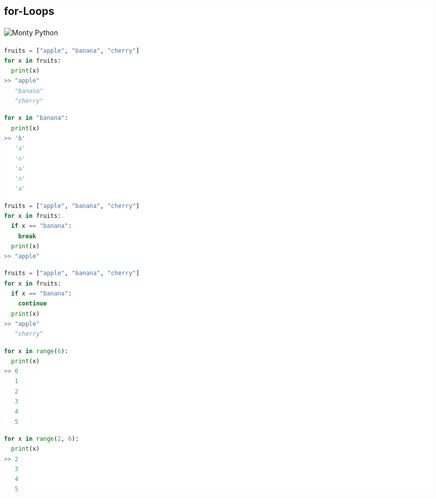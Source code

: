 
for-Loops
-------
![Monty Python](https://files.realpython.com/media/Python-for-Loops-Definite-Iteration_Watermarked.9c0d36b6de30.jpg)
```python
fruits = ["apple", "banana", "cherry"]
for x in fruits:
  print(x)
>> "apple"
   "banana"
   "cherry"
```

```python
for x in "banana":
  print(x)
>> 'b'
   'a'
   'n'
   'a'
   'n'
   'a'
```

```python
fruits = ["apple", "banana", "cherry"]
for x in fruits:
  if x == "banana":
    break
  print(x)
>> "apple"
```

```python
fruits = ["apple", "banana", "cherry"]
for x in fruits:
  if x == "banana":
    continue
  print(x)
>> "apple"
   "cherry"
```

```python
for x in range(6):
  print(x)
>> 0
   1
   2
   3
   4
   5
```

```python
for x in range(2, 6):
  print(x)
>> 2
   3
   4
   5
```
